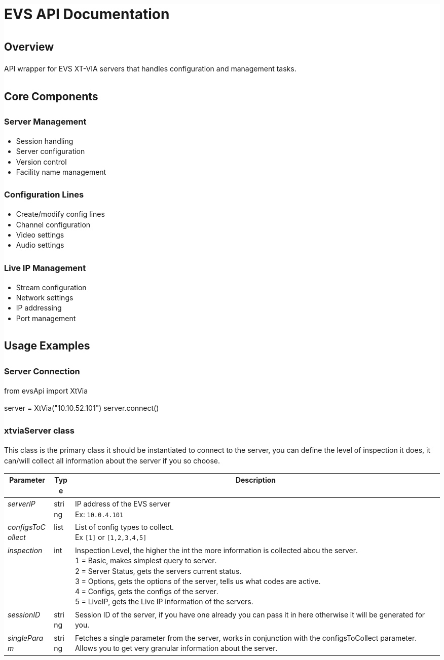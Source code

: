 # EVS API Documentation

## Overview
API wrapper for EVS XT-VIA servers that handles configuration and management tasks.

## Core Components

### Server Management
- Session handling
- Server configuration
- Version control
- Facility name management

### Configuration Lines
- Create/modify config lines
- Channel configuration
- Video settings
- Audio settings

### Live IP Management
- Stream configuration
- Network settings
- IP addressing
- Port management

## Usage Examples

### Server Connection

from evsApi import XtVia

server = XtVia("10.10.52.101")
server.connect()

### xtviaServer class
This class is the primary class it should be instantiated to connect to the server, you can define the level of inspection it does, it can/will collect all information about the server if you so choose. 

| Parameter | Type | Description |
| --- | --- | --- |
| *serverIP* |  string | IP address of the EVS server<br>Ex: `10.0.4.101` |
| *configsToCollect* | list | List of config types to collect.<br>Ex `[1]` or `[1,2,3,4,5]` |
| *inspection* | int | Inspection Level, the higher the int the more information is collected abou the server.<br>1 = Basic, makes simplest query to server.<br>2 = Server Status, gets the servers current status.<br>3 = Options, gets the options of the server, tells us what codes are active.<br>4 = Configs, gets the configs of the server.<br>5 = LiveIP, gets the Live IP information of the servers. |
| *sessionID* | string | Session ID of the server, if you have one already you can pass it in here otherwise it will be generated for you. |
| *singleParam* | string | Fetches a single parameter from the server, works in conjunction with the configsToCollect parameter. Allows you to get very granular information about the server. |
